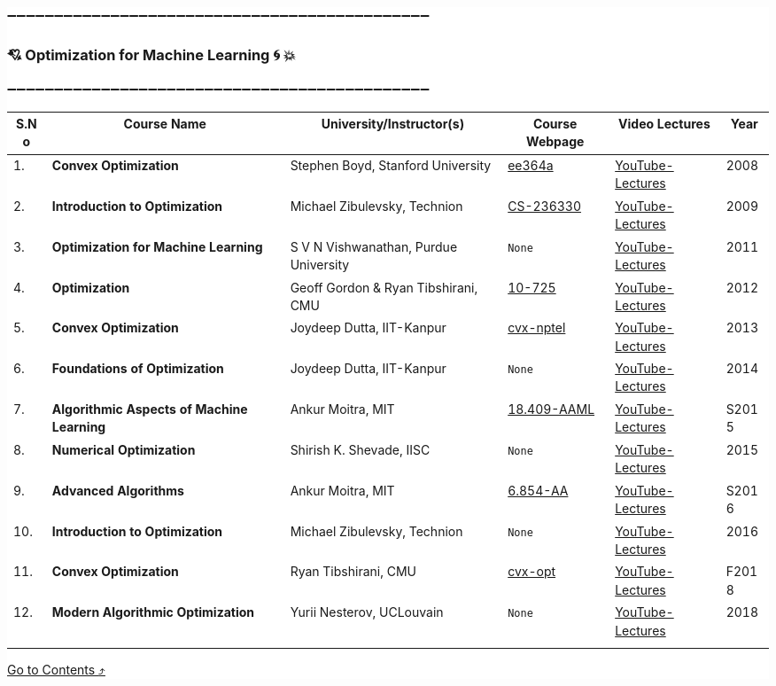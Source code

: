 :heavy_minus_sign::heavy_minus_sign::heavy_minus_sign::heavy_minus_sign::heavy_minus_sign::heavy_minus_sign::heavy_minus_sign::heavy_minus_sign::heavy_minus_sign::heavy_minus_sign::heavy_minus_sign::heavy_minus_sign::heavy_minus_sign::heavy_minus_sign::heavy_minus_sign::heavy_minus_sign::heavy_minus_sign::heavy_minus_sign::heavy_minus_sign::heavy_minus_sign::heavy_minus_sign::heavy_minus_sign::heavy_minus_sign::heavy_minus_sign::heavy_minus_sign::heavy_minus_sign::heavy_minus_sign::heavy_minus_sign::heavy_minus_sign::heavy_minus_sign::heavy_minus_sign::heavy_minus_sign::heavy_minus_sign::heavy_minus_sign::heavy_minus_sign::heavy_minus_sign::heavy_minus_sign::heavy_minus_sign::heavy_minus_sign::heavy_minus_sign::heavy_minus_sign::heavy_minus_sign::heavy_minus_sign::heavy_minus_sign::heavy_minus_sign:
### :cupid: Optimization for Machine Learning :cyclone: :boom: 
:heavy_minus_sign::heavy_minus_sign::heavy_minus_sign::heavy_minus_sign::heavy_minus_sign::heavy_minus_sign::heavy_minus_sign::heavy_minus_sign::heavy_minus_sign::heavy_minus_sign::heavy_minus_sign::heavy_minus_sign::heavy_minus_sign::heavy_minus_sign::heavy_minus_sign::heavy_minus_sign::heavy_minus_sign::heavy_minus_sign::heavy_minus_sign::heavy_minus_sign::heavy_minus_sign::heavy_minus_sign::heavy_minus_sign::heavy_minus_sign::heavy_minus_sign::heavy_minus_sign::heavy_minus_sign::heavy_minus_sign::heavy_minus_sign::heavy_minus_sign::heavy_minus_sign::heavy_minus_sign::heavy_minus_sign::heavy_minus_sign::heavy_minus_sign::heavy_minus_sign::heavy_minus_sign::heavy_minus_sign::heavy_minus_sign::heavy_minus_sign::heavy_minus_sign::heavy_minus_sign::heavy_minus_sign::heavy_minus_sign::heavy_minus_sign:

| S.No | Course Name                                 | University/Instructor(s)              | Course Webpage                                               | Video Lectures                                               | Year  |
| ---- | ------------------------------------------- | ------------------------------------- | ------------------------------------------------------------ | ------------------------------------------------------------ | ----- |
| 1.   | **Convex Optimization**                     | Stephen Boyd, Stanford University     | [ee364a](http://web.stanford.edu/class/ee364a/lectures.html) | [YouTube-Lectures](https://www.youtube.com/playlist?list=PL3940DD956CDF0622) | 2008  |
| 2.   | **Introduction to Optimization**            | Michael Zibulevsky, Technion          | [CS-236330](https://sites.google.com/site/michaelzibulevsky/optimization-course) | [YouTube-Lectures](https://www.youtube.com/playlist?list=PLDFB2EEF4DDAFE30B) | 2009  |
| 3.   | **Optimization for Machine Learning**       | S V N Vishwanathan, Purdue University | `None`                                                       | [YouTube-Lectures](https://www.youtube.com/playlist?list=PL09B0E8AFC69BE108) | 2011  |
| 4.   | **Optimization**                            | Geoff Gordon & Ryan Tibshirani, CMU   | [10-725](https://www.cs.cmu.edu/~ggordon/10725-F12/)         | [YouTube-Lectures](https://www.youtube.com/playlist?list=PL7y-1rk2cCsDOv91McLOnV4kExFfTB7dU) | 2012  |
| 5.   | **Convex Optimization**                     | Joydeep Dutta, IIT-Kanpur             | [cvx-nptel](https://nptel.ac.in/syllabus/111104068/)         | [YouTube-Lectures](https://www.youtube.com/playlist?list=PLbMVogVj5nJQHFqfiSdgaLCCWvDcm1W4l) | 2013  |
| 6.   | **Foundations of Optimization**             | Joydeep Dutta, IIT-Kanpur             | `None`                                                       | [YouTube-Lectures](https://www.youtube.com/playlist?list=PLbMVogVj5nJRRbofh3Qm3P6_NVyevDGD_) | 2014  |
| 7.   | **Algorithmic Aspects of Machine Learning** | Ankur Moitra, MIT                     | [18.409-AAML](http://people.csail.mit.edu/moitra/409.html)   | [YouTube-Lectures](https://www.youtube.com/playlist?list=PLB3sDpSRdrOvI1hYXNsa6Lety7K8FhPpx) | S2015 |
| 8.   | **Numerical Optimization**                  | Shirish K. Shevade, IISC              | `None`                                                       | [YouTube-Lectures](https://www.youtube.com/playlist?list=PL6EA0722B99332589) | 2015  |
| 9.   | **Advanced Algorithms**                     | Ankur Moitra, MIT                     | [6.854-AA](http://people.csail.mit.edu/moitra/854.html)      | [YouTube-Lectures](https://www.youtube.com/playlist?list=PL6ogFv-ieghdoGKGg2Bik3Gl1glBTEu8c) | S2016 |
| 10.  | **Introduction to Optimization**            | Michael Zibulevsky, Technion          | `None`                                                       | [YouTube-Lectures](https://www.youtube.com/playlist?list=PLBD31626529B0AC2A) | 2016  |
| 11.  | **Convex Optimization**                     | Ryan Tibshirani, CMU                  | [cvx-opt](https://www.stat.cmu.edu/~ryantibs/convexopt/)     | [YouTube-Lectures](https://www.youtube.com/playlist?list=PLpIxOj-HnDsMM7BCNGC3hPFU3DfCWfVIw) | F2018 |
| 12.  | **Modern Algorithmic Optimization**         | Yurii Nesterov, UCLouvain             | `None`                                                       | [YouTube-Lectures](https://www.youtube.com/playlist?list=PLEqoHzpnmTfAoUDqnmMly-KgyJ6ZM_axf) | 2018  |
|      |                                             |                                       |                                                              |                                                              |       |

[Go to Contents :arrow_heading_up:](https://github.com/kmario23/deep-learning-drizzle#contents) 
